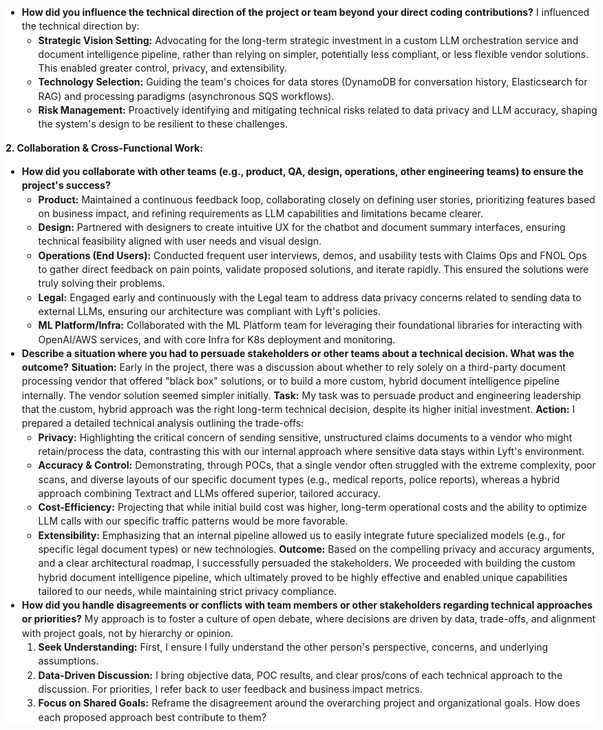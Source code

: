 *   **How did you influence the technical direction of the project or team beyond your direct coding contributions?**
    I influenced the technical direction by:
    *   **Strategic Vision Setting:** Advocating for the long-term strategic investment in a custom LLM orchestration service and document intelligence pipeline, rather than relying on simpler, potentially less compliant, or less flexible vendor solutions. This enabled greater control, privacy, and extensibility.
    *   **Technology Selection:** Guiding the team's choices for data stores (DynamoDB for conversation history, Elasticsearch for RAG) and processing paradigms (asynchronous SQS workflows).
    *   **Risk Management:** Proactively identifying and mitigating technical risks related to data privacy and LLM accuracy, shaping the system's design to be resilient to these challenges.

**2. Collaboration & Cross-Functional Work:**
*   **How did you collaborate with other teams (e.g., product, QA, design, operations, other engineering teams) to ensure the project's success?**
    *   **Product:** Maintained a continuous feedback loop, collaborating closely on defining user stories, prioritizing features based on business impact, and refining requirements as LLM capabilities and limitations became clearer.
    *   **Design:** Partnered with designers to create intuitive UX for the chatbot and document summary interfaces, ensuring technical feasibility aligned with user needs and visual design.
    *   **Operations (End Users):** Conducted frequent user interviews, demos, and usability tests with Claims Ops and FNOL Ops to gather direct feedback on pain points, validate proposed solutions, and iterate rapidly. This ensured the solutions were truly solving their problems.
    *   **Legal:** Engaged early and continuously with the Legal team to address data privacy concerns related to sending data to external LLMs, ensuring our architecture was compliant with Lyft's policies.
    *   **ML Platform/Infra:** Collaborated with the ML Platform team for leveraging their foundational libraries for interacting with OpenAI/AWS services, and with core Infra for K8s deployment and monitoring.
*   **Describe a situation where you had to persuade stakeholders or other teams about a technical decision. What was the outcome?**
    **Situation:** Early in the project, there was a discussion about whether to rely solely on a third-party document processing vendor that offered "black box" solutions, or to build a more custom, hybrid document intelligence pipeline internally. The vendor solution seemed simpler initially.
    **Task:** My task was to persuade product and engineering leadership that the custom, hybrid approach was the right long-term technical decision, despite its higher initial investment.
    **Action:** I prepared a detailed technical analysis outlining the trade-offs:
    *   **Privacy:** Highlighting the critical concern of sending sensitive, unstructured claims documents to a vendor who might retain/process the data, contrasting this with our internal approach where sensitive data stays within Lyft's environment.
    *   **Accuracy & Control:** Demonstrating, through POCs, that a single vendor often struggled with the extreme complexity, poor scans, and diverse layouts of our specific document types (e.g., medical reports, police reports), whereas a hybrid approach combining Textract and LLMs offered superior, tailored accuracy.
    *   **Cost-Efficiency:** Projecting that while initial build cost was higher, long-term operational costs and the ability to optimize LLM calls with our specific traffic patterns would be more favorable.
    *   **Extensibility:** Emphasizing that an internal pipeline allowed us to easily integrate future specialized models (e.g., for specific legal document types) or new technologies.
    **Outcome:** Based on the compelling privacy and accuracy arguments, and a clear architectural roadmap, I successfully persuaded the stakeholders. We proceeded with building the custom hybrid document intelligence pipeline, which ultimately proved to be highly effective and enabled unique capabilities tailored to our needs, while maintaining strict privacy compliance.
*   **How did you handle disagreements or conflicts with team members or other stakeholders regarding technical approaches or priorities?**
    My approach is to foster a culture of open debate, where decisions are driven by data, trade-offs, and alignment with project goals, not by hierarchy or opinion.
    1.  **Seek Understanding:** First, I ensure I fully understand the other person's perspective, concerns, and underlying assumptions.
    2.  **Data-Driven Discussion:** I bring objective data, POC results, and clear pros/cons of each technical approach to the discussion. For priorities, I refer back to user feedback and business impact metrics.
    3.  **Focus on Shared Goals:** Reframe the disagreement around the overarching project and organizational goals. How does each proposed approach best contribute to them?